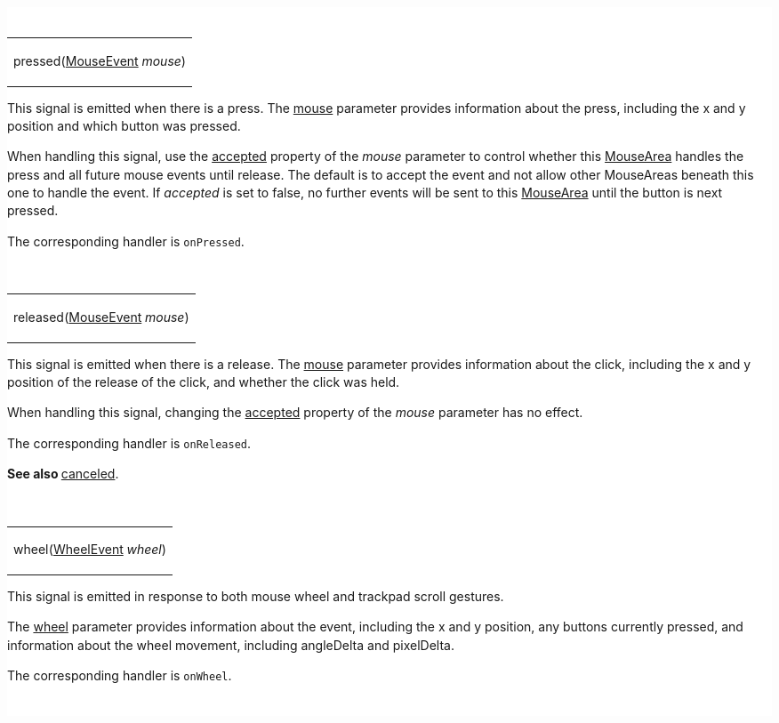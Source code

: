 <br/>

<table class="qmlname"><tr valign="top" id="pressed-signal"><td class="tblQmlFuncNode"><p><span class="name">pressed</span>(<span class="type"><a href="QtQuick.MouseEvent.md">MouseEvent</a></span><i> mouse</i>)</p></td></tr></table><p>This signal is emitted when there is a press. The <a href="QtQuick.MouseEvent.md">mouse</a> parameter provides information about the press, including the x and y position and which button was pressed.</p>
<p>When handling this signal, use the <a href="QtQuick.MouseEvent.md#accepted-prop">accepted</a> property of the <i>mouse</i> parameter to control whether this <a href="index.html">MouseArea</a> handles the press and all future mouse events until release. The default is to accept the event and not allow other MouseAreas beneath this one to handle the event. If <i>accepted</i> is set to false, no further events will be sent to this <a href="index.html">MouseArea</a> until the button is next pressed.</p>
<p>The corresponding handler is <code>onPressed</code>.</p>

<br/>

<table class="qmlname"><tr valign="top" id="released-signal"><td class="tblQmlFuncNode"><p><span class="name">released</span>(<span class="type"><a href="QtQuick.MouseEvent.md">MouseEvent</a></span><i> mouse</i>)</p></td></tr></table><p>This signal is emitted when there is a release. The <a href="QtQuick.MouseEvent.md">mouse</a> parameter provides information about the click, including the x and y position of the release of the click, and whether the click was held.</p>
<p>When handling this signal, changing the <a href="QtQuick.MouseEvent.md#accepted-prop">accepted</a> property of the <i>mouse</i> parameter has no effect.</p>
<p>The corresponding handler is <code>onReleased</code>.</p>
<p><b>See also </b><a href="#canceled-signal">canceled</a>.</p>

<br/>

<table class="qmlname"><tr valign="top" id="wheel-signal"><td class="tblQmlFuncNode"><p><span class="name">wheel</span>(<span class="type"><a href="QtQuick.WheelEvent.md">WheelEvent</a></span><i> wheel</i>)</p></td></tr></table><p>This signal is emitted in response to both mouse wheel and trackpad scroll gestures.</p>
<p>The <a href="QtQuick.WheelEvent.md">wheel</a> parameter provides information about the event, including the x and y position, any buttons currently pressed, and information about the wheel movement, including angleDelta and pixelDelta.</p>
<p>The corresponding handler is <code>onWheel</code>.</p>

<br/>
